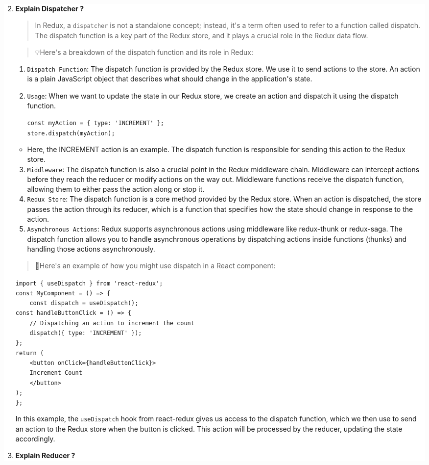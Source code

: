 2. **Explain  Dispatcher ?**

    > In Redux, a `dispatcher` is not a standalone concept; instead, it's a term often used to refer to a function called dispatch. The dispatch function is a key part of the Redux store, and it plays a crucial role in the Redux data flow.

    > 💡Here's a breakdown of the dispatch function and its role in Redux:

    1. `Dispatch Function`: The dispatch function is provided by the Redux store. We use it to send actions to the store. An action is a plain JavaScript object that describes what should change in the application's state.
    2. `Usage`: When we want to update the state in our Redux store, we create an action and dispatch it using the dispatch function.
    
        ```
        const myAction = { type: 'INCREMENT' };
        store.dispatch(myAction);
        ```
    + Here, the  INCREMENT  action is an example. The dispatch function is responsible for sending this action to the Redux store.

    3. `Middleware`: The dispatch function is also a crucial point in the Redux middleware chain. Middleware can intercept actions before they reach the reducer or modify 
    actions on the way out. Middleware functions receive the dispatch function, allowing them to either pass the action along or stop it.
    4. `Redux Store`: The dispatch function is a core method provided by the Redux store. When an action is dispatched, the store passes the action through its reducer, which is a function that specifies how the state should change in response to the action.
    5. `Asynchronous Actions`: Redux supports asynchronous actions using middleware like redux-thunk or redux-saga. The dispatch function allows you to handle asynchronous operations by dispatching actions inside functions (thunks) and handling those actions asynchronously.
    
    > 📌Here's an example of how you might use dispatch in a React component:
    
    ```
    import { useDispatch } from 'react-redux';
    const MyComponent = () => {
        const dispatch = useDispatch();
    const handleButtonClick = () => {
        // Dispatching an action to increment the count
        dispatch({ type: 'INCREMENT' });
    };
    return (
        <button onClick={handleButtonClick}>
        Increment Count
        </button>
    );
    };
    ```
    In this example, the `useDispatch` hook from react-redux gives us access to the dispatch function, which we then use to send an action to the Redux store when the button is clicked. This action will be processed by the reducer, updating the state accordingly.

3. **Explain  Reducer ?**
